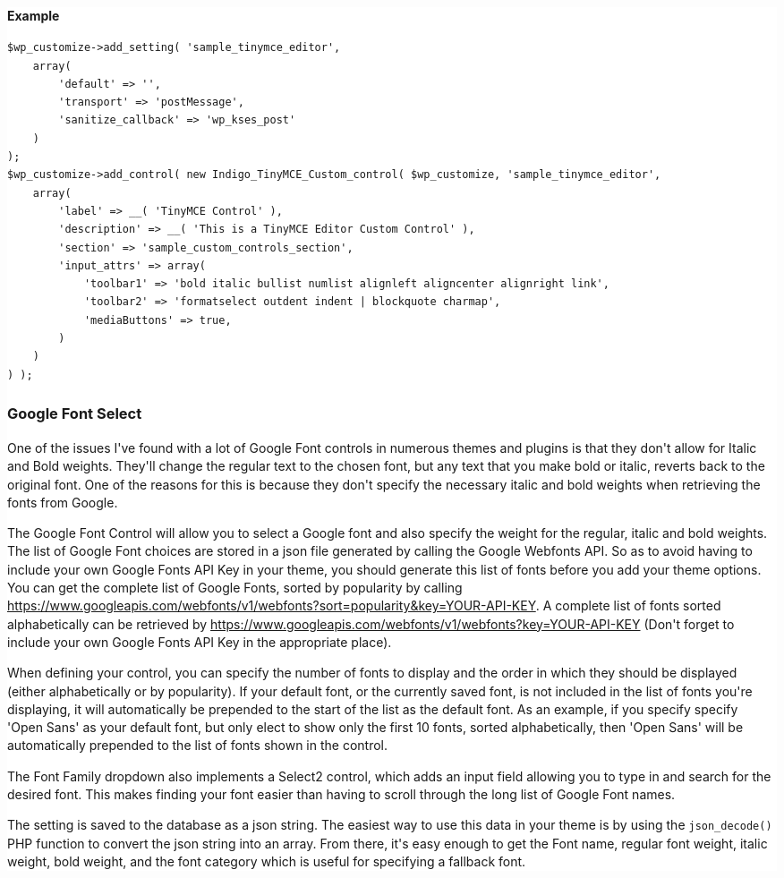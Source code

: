 **Example**

````
$wp_customize->add_setting( 'sample_tinymce_editor',
	array(
		'default' => '',
		'transport' => 'postMessage',
		'sanitize_callback' => 'wp_kses_post'
	)
);
$wp_customize->add_control( new Indigo_TinyMCE_Custom_control( $wp_customize, 'sample_tinymce_editor',
	array(
		'label' => __( 'TinyMCE Control' ),
		'description' => __( 'This is a TinyMCE Editor Custom Control' ),
		'section' => 'sample_custom_controls_section',
		'input_attrs' => array(
			'toolbar1' => 'bold italic bullist numlist alignleft aligncenter alignright link',
			'toolbar2' => 'formatselect outdent indent | blockquote charmap',
			'mediaButtons' => true,
		)
	)
) );
````

### Google Font Select ###
One of the issues I've found with a lot of Google Font controls in numerous themes and plugins is that they don't allow for Italic and Bold weights. They'll change the regular text to the chosen font, but any text that you make bold or italic, reverts back to the original font. One of the reasons for this is because they don't specify the necessary italic and bold weights when retrieving the fonts from Google.

The Google Font Control will allow you to select a Google font and also specify the weight for the regular, italic and bold weights. The list of Google Font choices are stored in a json file generated by calling the Google Webfonts API. So as to avoid having to include your own Google Fonts API Key in your theme, you should generate this list of fonts before you add your theme options. You can get the complete list of Google Fonts, sorted by popularity by calling https://www.googleapis.com/webfonts/v1/webfonts?sort=popularity&key=YOUR-API-KEY. A complete list of fonts sorted alphabetically can be retrieved by https://www.googleapis.com/webfonts/v1/webfonts?key=YOUR-API-KEY (Don't forget to include your own Google Fonts API Key in the appropriate place).

When defining your control, you can specify the number of fonts to display and the order in which they should be displayed (either alphabetically or by popularity). If your default font, or the currently saved font, is not included in the list of fonts you're displaying, it will automatically be prepended to the start of the list as the default font. As an example, if you specify specify 'Open Sans' as your default font, but only elect to show only the first 10 fonts, sorted alphabetically, then 'Open Sans' will be automatically prepended to the list of fonts shown in the control.

The Font Family dropdown also implements a Select2 control, which adds an input field allowing you to type in and search for the desired font. This makes finding your font easier than having to scroll through the long list of Google Font names.

The setting is saved to the database as a json string. The easiest way to use this data in your theme is by using the <code>json_decode()</code> PHP function to convert the json string into an array. From there, it's easy enough to get the Font name, regular font weight, italic weight, bold weight, and the font category which is useful for specifying a fallback font.
